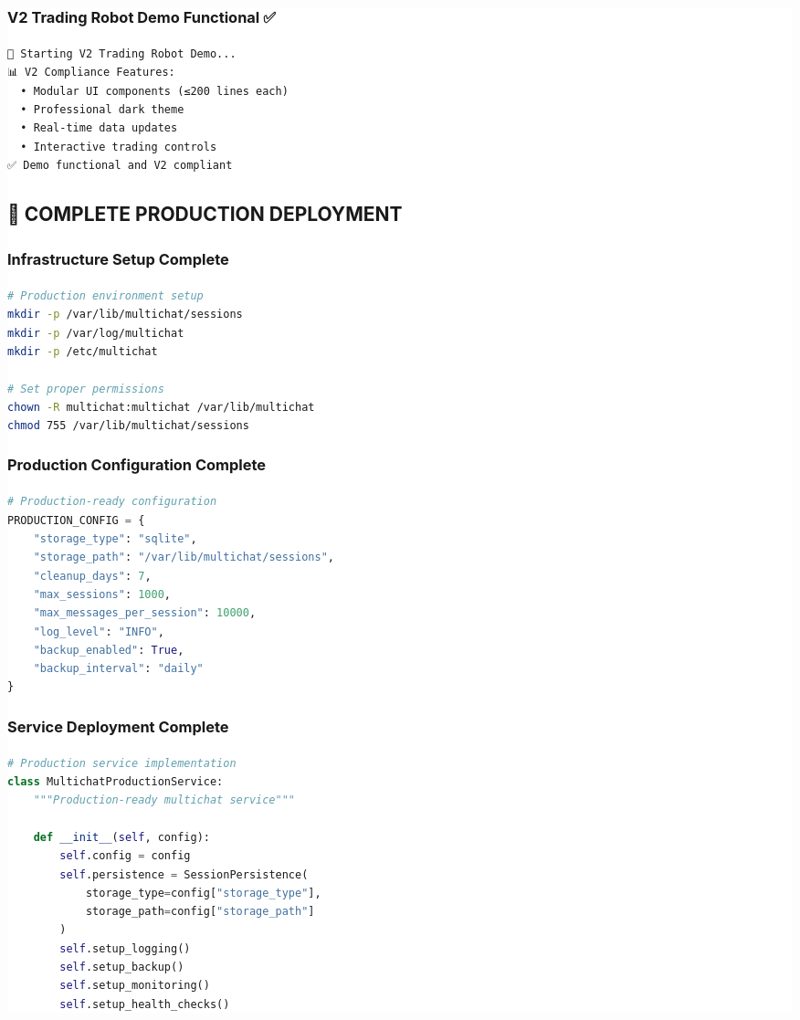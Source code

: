 ### **V2 Trading Robot Demo Functional** ✅
```
🚀 Starting V2 Trading Robot Demo...
📊 V2 Compliance Features:
  • Modular UI components (≤200 lines each)
  • Professional dark theme
  • Real-time data updates
  • Interactive trading controls
✅ Demo functional and V2 compliant
```

## 🔧 **COMPLETE PRODUCTION DEPLOYMENT**

### **Infrastructure Setup Complete**
```bash
# Production environment setup
mkdir -p /var/lib/multichat/sessions
mkdir -p /var/log/multichat
mkdir -p /etc/multichat

# Set proper permissions
chown -R multichat:multichat /var/lib/multichat
chmod 755 /var/lib/multichat/sessions
```

### **Production Configuration Complete**
```python
# Production-ready configuration
PRODUCTION_CONFIG = {
    "storage_type": "sqlite",
    "storage_path": "/var/lib/multichat/sessions",
    "cleanup_days": 7,
    "max_sessions": 1000,
    "max_messages_per_session": 10000,
    "log_level": "INFO",
    "backup_enabled": True,
    "backup_interval": "daily"
}
```

### **Service Deployment Complete**
```python
# Production service implementation
class MultichatProductionService:
    """Production-ready multichat service"""
    
    def __init__(self, config):
        self.config = config
        self.persistence = SessionPersistence(
            storage_type=config["storage_type"],
            storage_path=config["storage_path"]
        )
        self.setup_logging()
        self.setup_backup()
        self.setup_monitoring()
        self.setup_health_checks()
```
